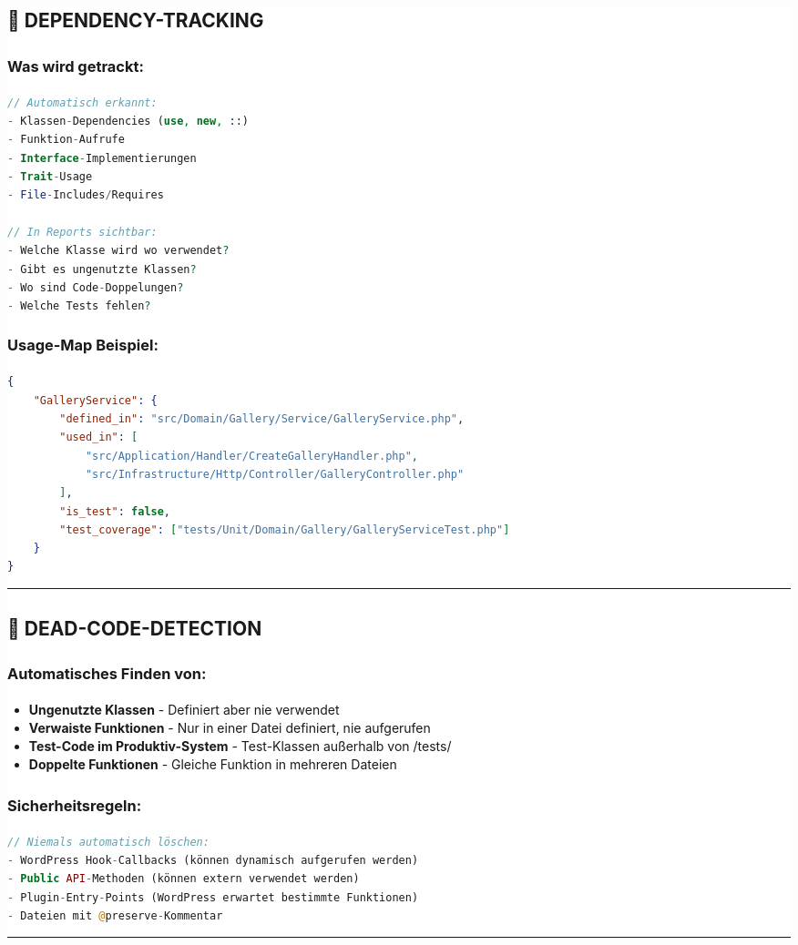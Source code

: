## 🔗 DEPENDENCY-TRACKING

### Was wird getrackt:
```php
// Automatisch erkannt:
- Klassen-Dependencies (use, new, ::)
- Funktion-Aufrufe
- Interface-Implementierungen
- Trait-Usage
- File-Includes/Requires

// In Reports sichtbar:
- Welche Klasse wird wo verwendet?
- Gibt es ungenutzte Klassen?
- Wo sind Code-Doppelungen?
- Welche Tests fehlen?
```

### Usage-Map Beispiel:
```json
{
    "GalleryService": {
        "defined_in": "src/Domain/Gallery/Service/GalleryService.php",
        "used_in": [
            "src/Application/Handler/CreateGalleryHandler.php",
            "src/Infrastructure/Http/Controller/GalleryController.php"
        ],
        "is_test": false,
        "test_coverage": ["tests/Unit/Domain/Gallery/GalleryServiceTest.php"]
    }
}
```

---

## 🧹 DEAD-CODE-DETECTION

### Automatisches Finden von:
- **Ungenutzte Klassen** - Definiert aber nie verwendet
- **Verwaiste Funktionen** - Nur in einer Datei definiert, nie aufgerufen
- **Test-Code im Produktiv-System** - Test-Klassen außerhalb von /tests/
- **Doppelte Funktionen** - Gleiche Funktion in mehreren Dateien

### Sicherheitsregeln:
```php
// Niemals automatisch löschen:
- WordPress Hook-Callbacks (können dynamisch aufgerufen werden)
- Public API-Methoden (können extern verwendet werden)
- Plugin-Entry-Points (WordPress erwartet bestimmte Funktionen)
- Dateien mit @preserve-Kommentar
```

---